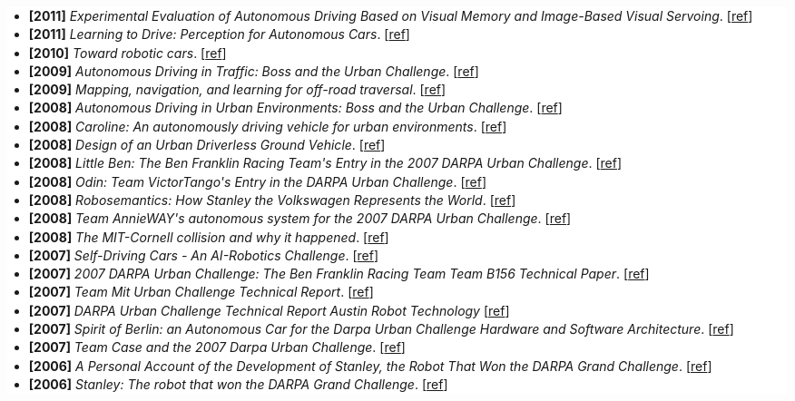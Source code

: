 * **[2011]** _Experimental Evaluation of Autonomous Driving Based on Visual Memory and Image-Based Visual Servoing_. [[ref](https://www.semanticscholar.org/paper/Experimental-Evaluation-of-Autonomous-Driving-Diosi-Segvic/2aeb9aa42e8e2048e15453759ec12411486a2619)]
* **[2011]** _Learning to Drive: Perception for Autonomous Cars_. [[ref](https://www.semanticscholar.org/paper/Learning-to-Drive-Perception-for-Autonomous-Cars-Stavens-Thrun/be25d7bff3b5928adf6c0a7f5495d47113f80997)]
* **[2010]** _Toward robotic cars_. [[ref](http://dl.acm.org/citation.cfm?id=1721679)]
* **[2009]** _Autonomous Driving in Traffic: Boss and the Urban Challenge_. [[ref](https://www.semanticscholar.org/paper/Autonomous-Driving-in-Traffic-Boss-and-the-Urban-Urmson-Baker/4657a350e4822bc567256f9b9dc5d922237a71be)]
* **[2009]** _Mapping, navigation, and learning for off-road traversal_. [[ref](https://www.semanticscholar.org/paper/Mapping-navigation-and-learning-for-off-road-Konolige-Agrawal/57d7396b92ad31b386dfce4f8799149f5ced2160)]
* **[2008]** _Autonomous Driving in Urban Environments: Boss and the Urban Challenge_. [[ref](https://www.semanticscholar.org/paper/Autonomous-Driving-in-Urban-Environments-Boss-and-Urmson-Anhalt/1c0fb6b1bbfde0f9bab6268f5609cce2bd3bc5bd)]
* **[2008]** _Caroline: An autonomously driving vehicle for urban environments_. [[ref](https://www.semanticscholar.org/paper/Caroline-An-autonomously-driving-vehicle-for-urban-Rauskolb-Berger/08f4e164291942fc78bd6945215b2c672b17edd5)]
* **[2008]** _Design of an Urban Driverless Ground Vehicle_. [[ref](https://www.semanticscholar.org/paper/Design-of-an-Urban-Driverless-Ground-Vehicle-Benenson-Parent/852a672c3d4a2fca3ff7b215d9c096b0be54feb7)]
* **[2008]** _Little Ben: The Ben Franklin Racing Team's Entry in the 2007 DARPA Urban Challenge_. [[ref](https://www.semanticscholar.org/paper/Little-Ben-The-Ben-Franklin-Racing-Team-s-Entry-in-Bohren-Foote/b6d5e01cdb76284ee6c42b0dda6c36f121c573f0)]
* **[2008]** _Odin: Team VictorTango's Entry in the DARPA Urban Challenge_. [[ref](https://www.semanticscholar.org/paper/Odin-Team-VictorTango-s-Entry-in-the-DARPA-Urban-Reinholtz-Hong/aaeaa58bedf6fa9b42878bf5914f55f48cf26209)]
* **[2008]** _Robosemantics: How Stanley the Volkswagen Represents the World_. [[ref](https://www.semanticscholar.org/paper/Robosemantics-How-Stanley-the-Volkswagen-Parisien-Thagard/9f2186df45a387ab600414968090fe3da37591ca)]
* **[2008]** _Team AnnieWAY's autonomous system for the 2007 DARPA Urban Challenge_. [[ref](https://www.semanticscholar.org/paper/Team-AnnieWAY-s-Autonomous-System-Stiller-Kammel/56972aa9f9d3cce7c77d402602bc8f3af94d57c9)]
* **[2008]** _The MIT-Cornell collision and why it happened_. [[ref](https://www.semanticscholar.org/paper/The-MIT-Cornell-collision-and-why-it-happened-Fletcher-Teller/0df4f3ef7356fe56547ac3145d7c0229163bc7a5)]
* **[2007]** _Self-Driving Cars - An AI-Robotics Challenge_. [[ref](https://www.semanticscholar.org/paper/Self-Driving-Cars-An-AI-Robotics-Challenge-Thrun/31d17c77d2ea18f71d570741665f0fd3030caa94)]
* **[2007]** _2007 DARPA Urban Challenge: The Ben Franklin Racing Team Team B156 Technical Paper_. [[ref](https://www.semanticscholar.org/paper/2007-Darpa-Urban-Challenge-the-Ben-Franklin-Racing-Franklin-Lee/510b0fa02d6bdd1061cf73373f197ba624692ad0)]
* **[2007]** _Team Mit Urban Challenge Technical Report_. [[ref](https://www.semanticscholar.org/paper/Team-Mit-Urban-Challenge-Technical-Report-Leonard-Barrett/6ac15e819701cd0d077d8157711c4c402106722c)]
* **[2007]** _DARPA Urban Challenge Technical Report Austin Robot Technology_ [[ref](https://www.semanticscholar.org/paper/Darpa-Urban-Challenge-Technical-Report-Executive-Technology-Tuttle/37e78b1bd135df5c5a1fcbf2a8debd260d28a55c)]
* **[2007]** _Spirit of Berlin: an Autonomous Car for the Darpa Urban Challenge Hardware and Software Architecture_. [[ref](https://www.semanticscholar.org/paper/Spirit-of-Berlin-an-Autonomous-Car-for-the-Darpa-Berlin-Rojo/8c96cbc752dfcde3673440cf7ca1fb19218426bf)]
* **[2007]** _Team Case and the 2007 Darpa Urban Challenge_. [[ref](https://www.semanticscholar.org/paper/Team-Case-and-the-2007-Darpa-Urban-Challenge-Newman-Lead/e68c745b7807e77ccf67fea325a241136a568eeb)]
* **[2006]** _A Personal Account of the Development of Stanley, the Robot That Won the DARPA Grand Challenge_. [[ref](https://www.semanticscholar.org/paper/A-Personal-Account-of-the-Development-of-Stanley-Thrun/74a4de58be068d2dc38bb31cf54c3c49bdc0d4e4)]
* **[2006]** _Stanley: The robot that won the DARPA Grand Challenge_. [[ref](https://www.semanticscholar.org/paper/Stanley-The-robot-that-won-the-DARPA-Grand-Thrun-Montemerlo/298500897243b17fa2ebe7bde0a1b8ebc00ea07f)]
